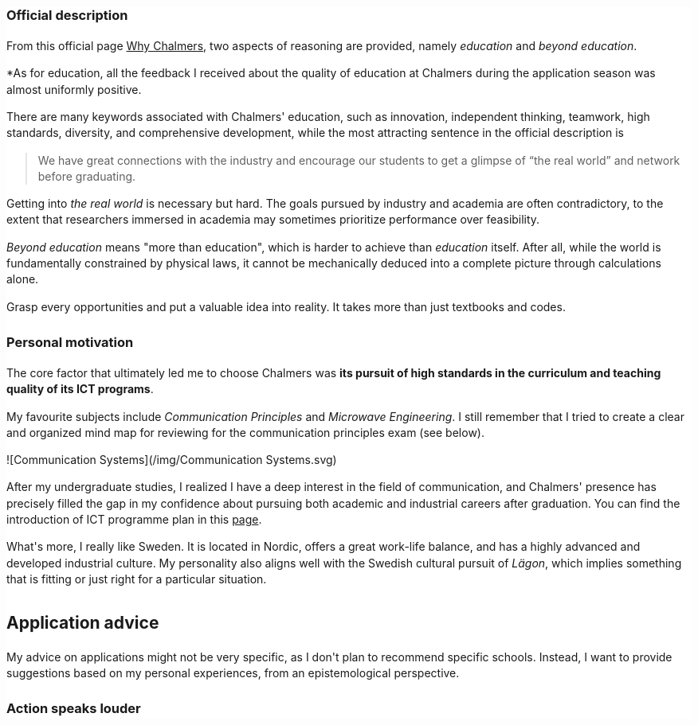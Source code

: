 ### Official description

From this official page [Why Chalmers](https://www.chalmers.se/en/education/study-at-chalmers/why-chalmers/), two aspects of reasoning are provided, namely *education* and *beyond education*.

*As for education, all the feedback I received about the quality of education at Chalmers during the application season was almost uniformly positive.

There are many keywords associated with Chalmers' education, such as innovation, independent thinking, teamwork, high standards, diversity, and comprehensive development, while the most attracting sentence in the official description is

> We have great connections with the industry and encourage our students to get a glimpse of “the real world” and network before graduating.

Getting into *the real world* is necessary but hard. The goals pursued by industry and academia are often contradictory, to the extent that researchers immersed in academia may sometimes prioritize performance over feasibility.

*Beyond education* means "more than education", which is harder to achieve than *education* itself. After all, while the world is fundamentally constrained by physical laws, it cannot be mechanically deduced into a complete picture through calculations alone.

Grasp every opportunities and put a valuable idea into reality. It takes more than just textbooks and codes.

### Personal motivation

The core factor that ultimately led me to choose Chalmers was **its pursuit of high standards in the curriculum and teaching quality of its ICT programs**.

My favourite subjects include *Communication Principles* and *Microwave Engineering*. I still remember that I tried to create a clear and organized mind map for reviewing for the communication principles exam (see below).

![Communication Systems](/img/Communication Systems.svg)

After my undergraduate studies, I realized I have a deep interest in the field of communication, and Chalmers' presence has precisely filled the gap in my confidence about pursuing both academic and industrial careers after graduation. You can find the introduction of ICT programme plan in this [page](https://www.chalmers.se/en/education/find-masters-programme/information-and-communication-technology-msc/#programme-plan).

What's more, I really like Sweden. It is located in Nordic, offers a great work-life balance, and has a highly advanced and developed industrial culture. My personality also aligns well with the Swedish cultural pursuit of *Lägon*, which implies something that is fitting or just right for a particular situation.

## Application advice

My advice on applications might not be very specific, as I don't plan to recommend specific schools. Instead, I want to provide suggestions based on my personal experiences, from an epistemological perspective.

### Action speaks louder
